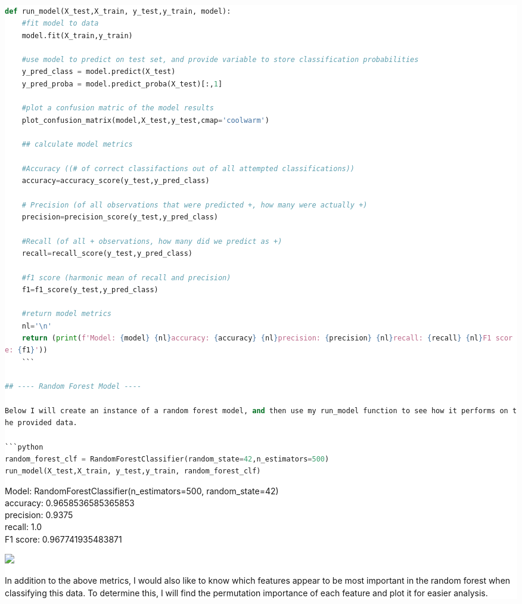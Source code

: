 ```python
def run_model(X_test,X_train, y_test,y_train, model):
    #fit model to data
    model.fit(X_train,y_train)
    
    #use model to predict on test set, and provide variable to store classification probabilities
    y_pred_class = model.predict(X_test)
    y_pred_proba = model.predict_proba(X_test)[:,1]
    
    #plot a confusion matric of the model results
    plot_confusion_matrix(model,X_test,y_test,cmap='coolwarm')
    
    ## calculate model metrics
    
    #Accuracy ((# of correct classifactions out of all attempted classifications))
    accuracy=accuracy_score(y_test,y_pred_class)
    
    # Precision (of all observations that were predicted +, how many were actually +)
    precision=precision_score(y_test,y_pred_class)
    
    #Recall (of all + observations, how many did we predict as +)
    recall=recall_score(y_test,y_pred_class)
    
    #f1 score (harmonic mean of recall and precision)
    f1=f1_score(y_test,y_pred_class)
    
    #return model metrics
    nl='\n'
    return (print(f'Model: {model} {nl}accuracy: {accuracy} {nl}precision: {precision} {nl}recall: {recall} {nl}F1 score: {f1}'))
    ```

## ---- Random Forest Model ----

Below I will create an instance of a random forest model, and then use my run_model function to see how it performs on the provided data.

```python
random_forest_clf = RandomForestClassifier(random_state=42,n_estimators=500)
run_model(X_test,X_train, y_test,y_train, random_forest_clf)
```

Model: RandomForestClassifier(n_estimators=500, random_state=42) <br>
accuracy: 0.9658536585365853 <br>
precision: 0.9375 <br>
recall: 1.0 <br>
F1 score: 0.967741935483871<br>

<img src="/img/posts/heart_disease_3.png">

In addition to the above metrics, I would also like to know which features appear to be most important in the random forest when classifying this data. To determine this, I will find the permutation importance of each feature and plot it for easier analysis.
